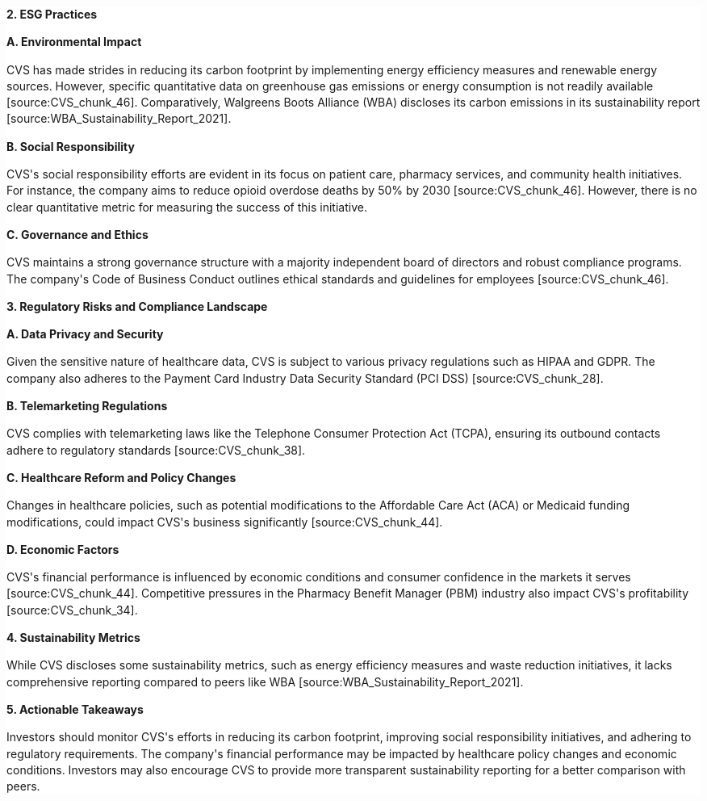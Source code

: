 **2. ESG Practices**

**A. Environmental Impact**

CVS has made strides in reducing its carbon footprint by implementing energy efficiency measures and renewable energy sources. However, specific quantitative data on greenhouse gas emissions or energy consumption is not readily available [source:CVS_chunk_46]. Comparatively, Walgreens Boots Alliance (WBA) discloses its carbon emissions in its sustainability report [source:WBA_Sustainability_Report_2021].

**B. Social Responsibility**

CVS's social responsibility efforts are evident in its focus on patient care, pharmacy services, and community health initiatives. For instance, the company aims to reduce opioid overdose deaths by 50% by 2030 [source:CVS_chunk_46]. However, there is no clear quantitative metric for measuring the success of this initiative.

**C. Governance and Ethics**

CVS maintains a strong governance structure with a majority independent board of directors and robust compliance programs. The company's Code of Business Conduct outlines ethical standards and guidelines for employees [source:CVS_chunk_46].

**3. Regulatory Risks and Compliance Landscape**

**A. Data Privacy and Security**

Given the sensitive nature of healthcare data, CVS is subject to various privacy regulations such as HIPAA and GDPR. The company also adheres to the Payment Card Industry Data Security Standard (PCI DSS) [source:CVS_chunk_28].

**B. Telemarketing Regulations**

CVS complies with telemarketing laws like the Telephone Consumer Protection Act (TCPA), ensuring its outbound contacts adhere to regulatory standards [source:CVS_chunk_38].

**C. Healthcare Reform and Policy Changes**

Changes in healthcare policies, such as potential modifications to the Affordable Care Act (ACA) or Medicaid funding modifications, could impact CVS's business significantly [source:CVS_chunk_44].

**D. Economic Factors**

CVS's financial performance is influenced by economic conditions and consumer confidence in the markets it serves [source:CVS_chunk_44]. Competitive pressures in the Pharmacy Benefit Manager (PBM) industry also impact CVS's profitability [source:CVS_chunk_34].

**4. Sustainability Metrics**

While CVS discloses some sustainability metrics, such as energy efficiency measures and waste reduction initiatives, it lacks comprehensive reporting compared to peers like WBA [source:WBA_Sustainability_Report_2021].

**5. Actionable Takeaways**

Investors should monitor CVS's efforts in reducing its carbon footprint, improving social responsibility initiatives, and adhering to regulatory requirements. The company's financial performance may be impacted by healthcare policy changes and economic conditions. Investors may also encourage CVS to provide more transparent sustainability reporting for a better comparison with peers.
